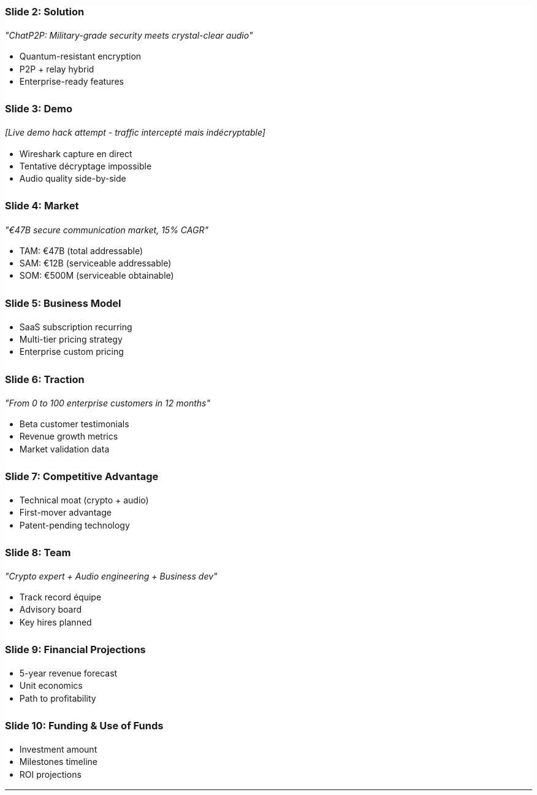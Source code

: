 ### **Slide 2: Solution**
*"ChatP2P: Military-grade security meets crystal-clear audio"*
- Quantum-resistant encryption
- P2P + relay hybrid
- Enterprise-ready features

### **Slide 3: Demo**
*[Live demo hack attempt - traffic intercepté mais indécryptable]*
- Wireshark capture en direct
- Tentative décryptage impossible
- Audio quality side-by-side

### **Slide 4: Market**
*"€47B secure communication market, 15% CAGR"*
- TAM: €47B (total addressable)
- SAM: €12B (serviceable addressable)
- SOM: €500M (serviceable obtainable)

### **Slide 5: Business Model**
- SaaS subscription recurring
- Multi-tier pricing strategy
- Enterprise custom pricing

### **Slide 6: Traction**
*"From 0 to 100 enterprise customers in 12 months"*
- Beta customer testimonials
- Revenue growth metrics
- Market validation data

### **Slide 7: Competitive Advantage**
- Technical moat (crypto + audio)
- First-mover advantage
- Patent-pending technology

### **Slide 8: Team**
*"Crypto expert + Audio engineering + Business dev"*
- Track record équipe
- Advisory board
- Key hires planned

### **Slide 9: Financial Projections**
- 5-year revenue forecast
- Unit economics
- Path to profitability

### **Slide 10: Funding & Use of Funds**
- Investment amount
- Milestones timeline
- ROI projections

---